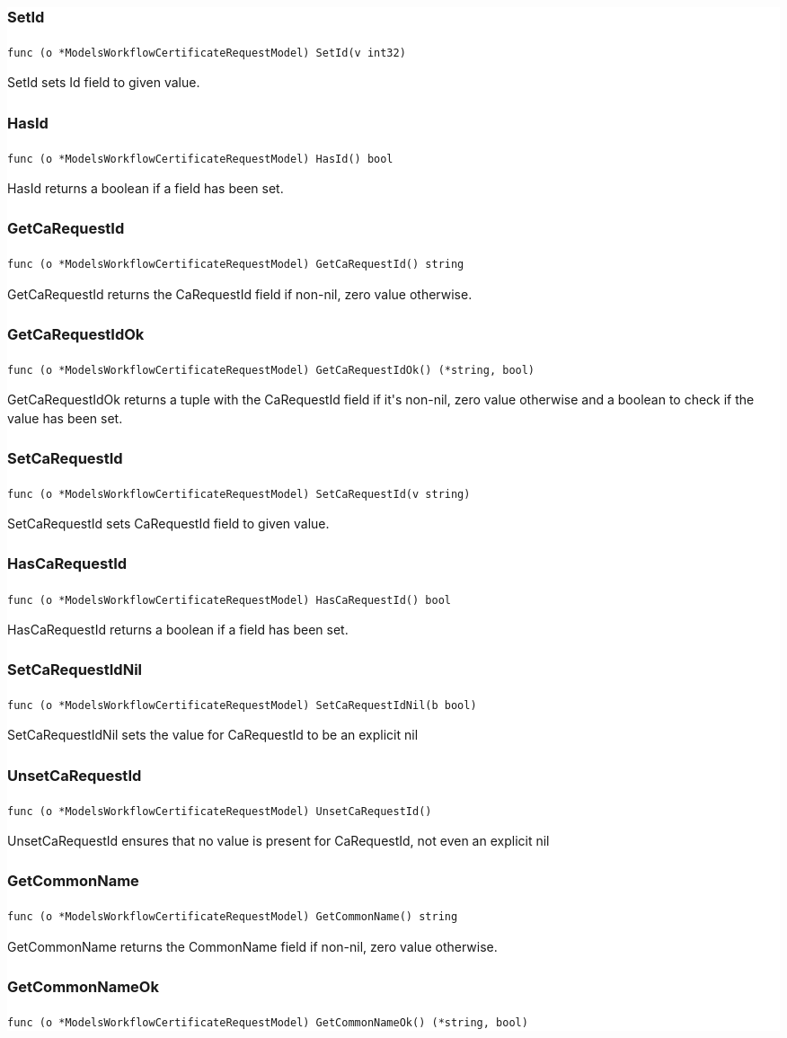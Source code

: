 ### SetId

`func (o *ModelsWorkflowCertificateRequestModel) SetId(v int32)`

SetId sets Id field to given value.

### HasId

`func (o *ModelsWorkflowCertificateRequestModel) HasId() bool`

HasId returns a boolean if a field has been set.

### GetCaRequestId

`func (o *ModelsWorkflowCertificateRequestModel) GetCaRequestId() string`

GetCaRequestId returns the CaRequestId field if non-nil, zero value otherwise.

### GetCaRequestIdOk

`func (o *ModelsWorkflowCertificateRequestModel) GetCaRequestIdOk() (*string, bool)`

GetCaRequestIdOk returns a tuple with the CaRequestId field if it's non-nil, zero value otherwise
and a boolean to check if the value has been set.

### SetCaRequestId

`func (o *ModelsWorkflowCertificateRequestModel) SetCaRequestId(v string)`

SetCaRequestId sets CaRequestId field to given value.

### HasCaRequestId

`func (o *ModelsWorkflowCertificateRequestModel) HasCaRequestId() bool`

HasCaRequestId returns a boolean if a field has been set.

### SetCaRequestIdNil

`func (o *ModelsWorkflowCertificateRequestModel) SetCaRequestIdNil(b bool)`

 SetCaRequestIdNil sets the value for CaRequestId to be an explicit nil

### UnsetCaRequestId
`func (o *ModelsWorkflowCertificateRequestModel) UnsetCaRequestId()`

UnsetCaRequestId ensures that no value is present for CaRequestId, not even an explicit nil
### GetCommonName

`func (o *ModelsWorkflowCertificateRequestModel) GetCommonName() string`

GetCommonName returns the CommonName field if non-nil, zero value otherwise.

### GetCommonNameOk

`func (o *ModelsWorkflowCertificateRequestModel) GetCommonNameOk() (*string, bool)`
